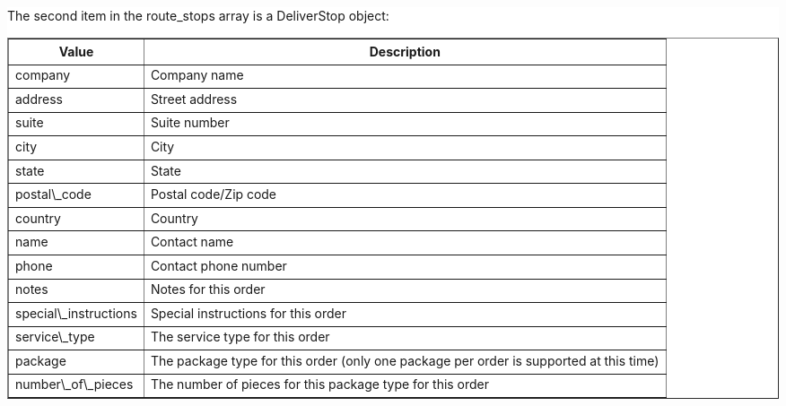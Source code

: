 The second item in the route\_stops array is a DeliverStop object:
<table border="1" cellpadding="3">
<tr>
  <th>Value</th>
  <th>Description</th>
</tr>
<tr>
  <td>company</td>
  <td>Company name</td>
</tr>
<tr>
  <td>address</td>
  <td>Street address</td>
</tr>
<tr>
  <td>suite</td>
  <td>Suite number</td>
</tr>
<tr>
  <td>city</td>
  <td>City</td>
</tr>
<tr>
  <td>state</td>
  <td>State</td>
</tr>
<tr>
  <td>postal\_code</td>
  <td>Postal code/Zip code</td>
</tr>
<tr>
  <td>country</td>
  <td>Country</td>
</tr>
<tr>
  <td>name</td>
  <td>Contact name</td>
</tr>
<tr>
  <td>phone</td>
  <td>Contact phone number</td>
</tr>
<tr>
  <td>notes</td>
  <td>Notes for this order</td>
</tr>
<tr>
  <td>special\_instructions</td>
  <td>Special instructions for this order</td>
</tr>
<tr>
  <td>service\_type</td>
  <td>The service type for this order</td>
</tr>
<tr>
  <td>package</td>
  <td>The package type for this order (only one package per order is supported
  at this time)</td>
</tr>
<tr>
  <td>number\_of\_pieces</td>
  <td>The number of pieces for this package type for this order</td>
</tr>
<tr>